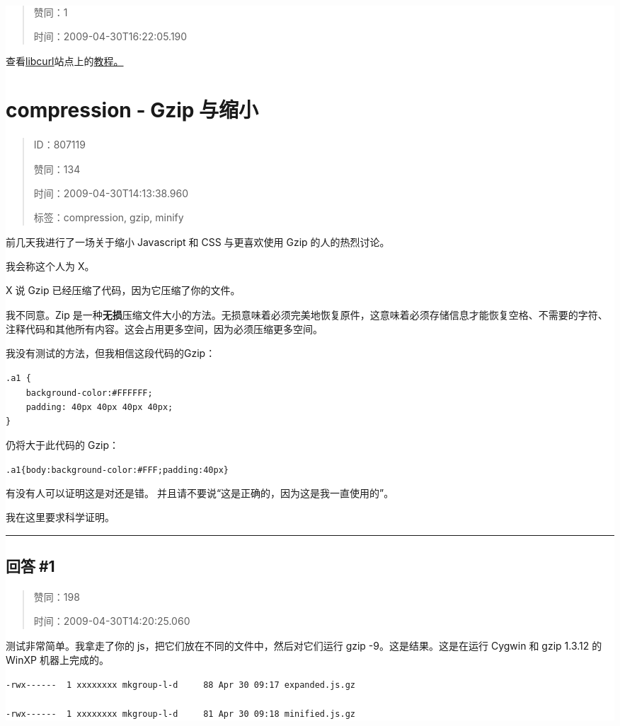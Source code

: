 > 赞同：1
> 
> 时间：2009-04-30T16:22:05.190

查看[libcurl](http://curl.haxx.se/libcurl/)站点上的[教程。](http://curl.haxx.se/libcurl/c/libcurl-tutorial.html)

# compression - Gzip 与缩小

> ID：807119
> 
> 赞同：134
> 
> 时间：2009-04-30T14:13:38.960
> 
> 标签：compression, gzip, minify

前几天我进行了一场关于缩小 Javascript 和 CSS 与更喜欢使用 Gzip 的人的热烈讨论。

我会称这个人为 X。

X 说 Gzip 已经压缩了代码，因为它压缩了你的文件。

我不同意。Zip 是一种**无损**压缩文件大小的方法。无损意味着必须完美地恢复原件，这意味着必须存储信息才能恢复空格、不需要的字符、注释代码和其他所有内容。这会占用更多空间，因为必须压缩更多空间。

我没有测试的方法，但我相信这段代码的Gzip：

```
.a1 {
    background-color:#FFFFFF;
    padding: 40px 40px 40px 40px;
} 
```

仍将大于此代码的 Gzip：

```
.a1{body:background-color:#FFF;padding:40px} 
```

有没有人可以证明这是对还是错。
并且请不要说“这是正确的，因为这是我一直使用的”。

我在这里要求科学证明。

* * *

## 回答 #1

> 赞同：198
> 
> 时间：2009-04-30T14:20:25.060

测试非常简单。我拿走了你的 js，把它们放在不同的文件中，然后对它们运行 gzip -9。这是结果。这是在运行 Cygwin 和 gzip 1.3.12 的 WinXP 机器上完成的。

```
-rwx------  1 xxxxxxxx mkgroup-l-d     88 Apr 30 09:17 expanded.js.gz

-rwx------  1 xxxxxxxx mkgroup-l-d     81 Apr 30 09:18 minified.js.gz 
```
